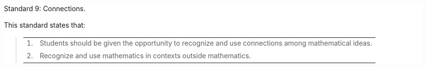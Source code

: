  </blockquote>
 <p>
  Standard 9:  Connections.
 </p>
<p>
  This standard states that:
 </p>
<blockquote>
  <dl>
   <table border="0">
    <tr>
     <td>
      1.
     </td>
     <td>
      Students should be given the opportunity to recognize and use connections among mathematical ideas.
     </td>
    </tr>
    <tr>
     <td>
      2.
     </td>
     <td>
      Recognize and use mathematics in contexts outside mathematics.
     </td>
    </tr>
   </table>
   <dt>
   </dt>
  </dl>
 </blockquote>
 
</body>
